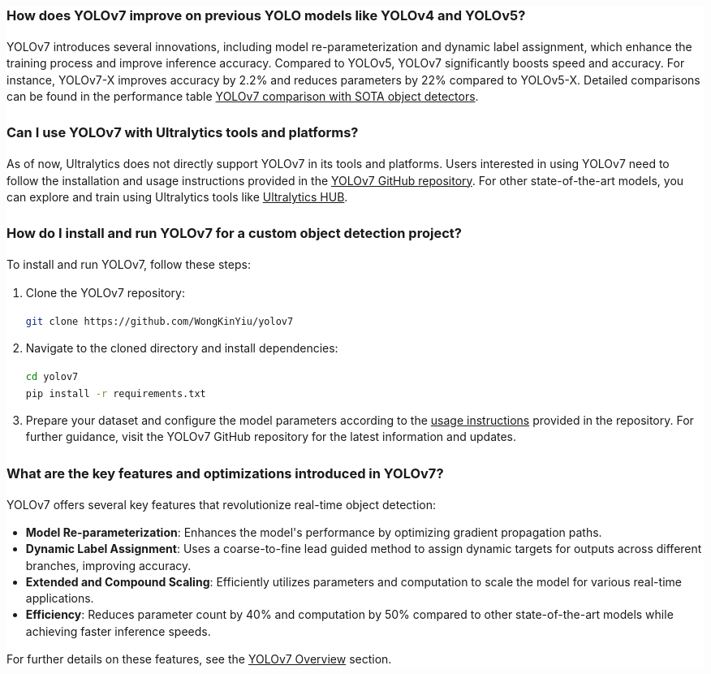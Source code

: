 ### How does YOLOv7 improve on previous YOLO models like YOLOv4 and YOLOv5?

YOLOv7 introduces several innovations, including model re-parameterization and dynamic label assignment, which enhance the training process and improve inference accuracy. Compared to YOLOv5, YOLOv7 significantly boosts speed and accuracy. For instance, YOLOv7-X improves accuracy by 2.2% and reduces parameters by 22% compared to YOLOv5-X. Detailed comparisons can be found in the performance table [YOLOv7 comparison with SOTA object detectors](#comparison-of-sota-object-detectors).

### Can I use YOLOv7 with Ultralytics tools and platforms?

As of now, Ultralytics does not directly support YOLOv7 in its tools and platforms. Users interested in using YOLOv7 need to follow the installation and usage instructions provided in the [YOLOv7 GitHub repository](https://github.com/WongKinYiu/yolov7). For other state-of-the-art models, you can explore and train using Ultralytics tools like [Ultralytics HUB](../hub/quickstart.md).

### How do I install and run YOLOv7 for a custom object detection project?

To install and run YOLOv7, follow these steps:

1. Clone the YOLOv7 repository:
    ```bash
    git clone https://github.com/WongKinYiu/yolov7
    ```
2. Navigate to the cloned directory and install dependencies:
    ```bash
    cd yolov7
    pip install -r requirements.txt
    ```
3. Prepare your dataset and configure the model parameters according to the [usage instructions](https://github.com/WongKinYiu/yolov7) provided in the repository.
   For further guidance, visit the YOLOv7 GitHub repository for the latest information and updates.

### What are the key features and optimizations introduced in YOLOv7?

YOLOv7 offers several key features that revolutionize real-time object detection:

- **Model Re-parameterization**: Enhances the model's performance by optimizing gradient propagation paths.
- **Dynamic Label Assignment**: Uses a coarse-to-fine lead guided method to assign dynamic targets for outputs across different branches, improving accuracy.
- **Extended and Compound Scaling**: Efficiently utilizes parameters and computation to scale the model for various real-time applications.
- **Efficiency**: Reduces parameter count by 40% and computation by 50% compared to other state-of-the-art models while achieving faster inference speeds.

For further details on these features, see the [YOLOv7 Overview](#overview) section.
